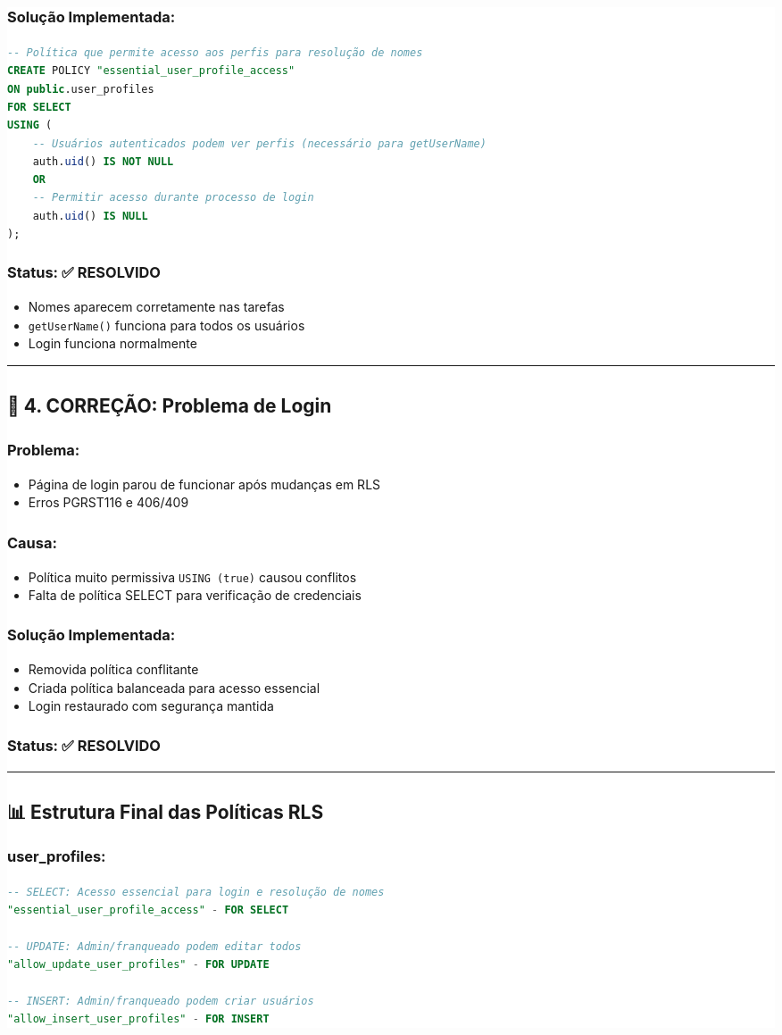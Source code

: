 ### **Solução Implementada:**
```sql
-- Política que permite acesso aos perfis para resolução de nomes
CREATE POLICY "essential_user_profile_access" 
ON public.user_profiles 
FOR SELECT 
USING (
    -- Usuários autenticados podem ver perfis (necessário para getUserName)
    auth.uid() IS NOT NULL
    OR
    -- Permitir acesso durante processo de login
    auth.uid() IS NULL
);
```

### **Status:** ✅ **RESOLVIDO**
- Nomes aparecem corretamente nas tarefas
- `getUserName()` funciona para todos os usuários
- Login funciona normalmente

---

## 🔧 **4. CORREÇÃO: Problema de Login**

### **Problema:**
- Página de login parou de funcionar após mudanças em RLS
- Erros PGRST116 e 406/409

### **Causa:**
- Política muito permissiva `USING (true)` causou conflitos
- Falta de política SELECT para verificação de credenciais

### **Solução Implementada:**
- Removida política conflitante
- Criada política balanceada para acesso essencial
- Login restaurado com segurança mantida

### **Status:** ✅ **RESOLVIDO**

---

## 📊 **Estrutura Final das Políticas RLS**

### **user_profiles:**
```sql
-- SELECT: Acesso essencial para login e resolução de nomes
"essential_user_profile_access" - FOR SELECT

-- UPDATE: Admin/franqueado podem editar todos
"allow_update_user_profiles" - FOR UPDATE

-- INSERT: Admin/franqueado podem criar usuários  
"allow_insert_user_profiles" - FOR INSERT
```

